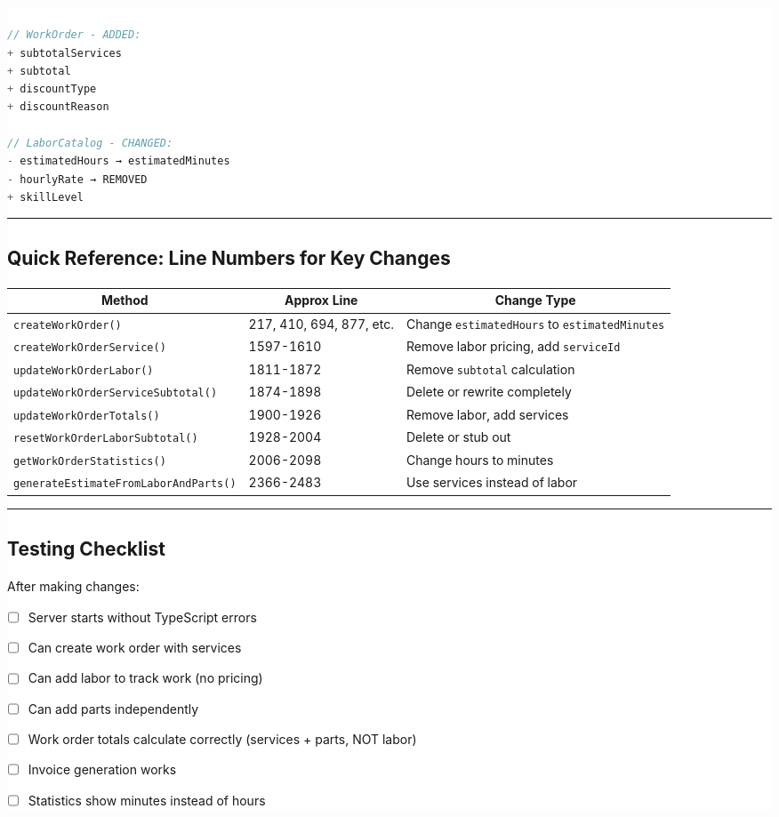 ```typescript

// WorkOrder - ADDED:
+ subtotalServices
+ subtotal
+ discountType
+ discountReason

// LaborCatalog - CHANGED:
- estimatedHours → estimatedMinutes
- hourlyRate → REMOVED
+ skillLevel
```

---

## Quick Reference: Line Numbers for Key Changes

| Method | Approx Line | Change Type |
|--------|-------------|-------------|
| `createWorkOrder()` | 217, 410, 694, 877, etc. | Change `estimatedHours` to `estimatedMinutes` |
| `createWorkOrderService()` | 1597-1610 | Remove labor pricing, add `serviceId` |
| `updateWorkOrderLabor()` | 1811-1872 | Remove `subtotal` calculation |
| `updateWorkOrderServiceSubtotal()` | 1874-1898 | Delete or rewrite completely |
| `updateWorkOrderTotals()` | 1900-1926 | Remove labor, add services |
| `resetWorkOrderLaborSubtotal()` | 1928-2004 | Delete or stub out |
| `getWorkOrderStatistics()` | 2006-2098 | Change hours to minutes |
| `generateEstimateFromLaborAndParts()` | 2366-2483 | Use services instead of labor |

---

## Testing Checklist

After making changes:
- [ ] Server starts without TypeScript errors
- [ ] Can create work order with services
- [ ] Can add labor to track work (no pricing)
- [ ] Can add parts independently
- [ ] Work order totals calculate correctly (services + parts, NOT labor)
- [ ] Invoice generation works
- [ ] Statistics show minutes instead of hours

